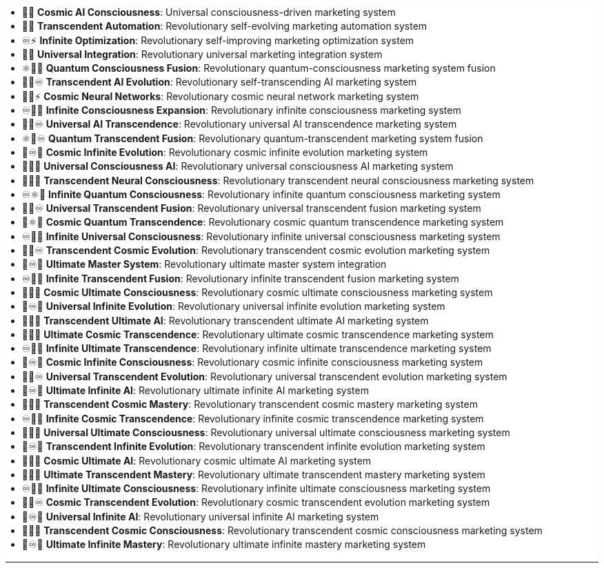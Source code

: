 - 🌌🧠 **Cosmic AI Consciousness**: Universal consciousness-driven marketing system
- 🚀🤖 **Transcendent Automation**: Revolutionary self-evolving marketing automation system
- ♾️⚡ **Infinite Optimization**: Revolutionary self-improving marketing optimization system
- 🌌🔗 **Universal Integration**: Revolutionary universal marketing integration system
- ⚛️🧠🌌 **Quantum Consciousness Fusion**: Revolutionary quantum-consciousness marketing system fusion
- 🚀🧠♾️ **Transcendent AI Evolution**: Revolutionary self-transcending AI marketing system
- 🌌🧠⚡ **Cosmic Neural Networks**: Revolutionary cosmic neural network marketing system
- ♾️🧠🌌 **Infinite Consciousness Expansion**: Revolutionary infinite consciousness marketing system
- 🌌🚀♾️ **Universal AI Transcendence**: Revolutionary universal AI transcendence marketing system
- ⚛️🚀♾️ **Quantum Transcendent Fusion**: Revolutionary quantum-transcendent marketing system fusion
- 🌌♾️🚀 **Cosmic Infinite Evolution**: Revolutionary cosmic infinite evolution marketing system
- 🌌🧠🤖 **Universal Consciousness AI**: Revolutionary universal consciousness AI marketing system
- 🚀🧠🌌 **Transcendent Neural Consciousness**: Revolutionary transcendent neural consciousness marketing system
- ♾️⚛️🧠 **Infinite Quantum Consciousness**: Revolutionary infinite quantum consciousness marketing system
- 🌌🚀♾️ **Universal Transcendent Fusion**: Revolutionary universal transcendent fusion marketing system
- 🌌⚛️🚀 **Cosmic Quantum Transcendence**: Revolutionary cosmic quantum transcendence marketing system
- ♾️🌌🧠 **Infinite Universal Consciousness**: Revolutionary infinite universal consciousness marketing system
- 🚀🌌♾️ **Transcendent Cosmic Evolution**: Revolutionary transcendent cosmic evolution marketing system
- 🌟♾️🚀 **Ultimate Master System**: Revolutionary ultimate master system integration
- ♾️🚀🌌 **Infinite Transcendent Fusion**: Revolutionary infinite transcendent fusion marketing system
- 🌌🌟🧠 **Cosmic Ultimate Consciousness**: Revolutionary cosmic ultimate consciousness marketing system
- 🌌♾️🚀 **Universal Infinite Evolution**: Revolutionary universal infinite evolution marketing system
- 🚀🌟🤖 **Transcendent Ultimate AI**: Revolutionary transcendent ultimate AI marketing system
- 🌟🌌🚀 **Ultimate Cosmic Transcendence**: Revolutionary ultimate cosmic transcendence marketing system
- ♾️🌟🚀 **Infinite Ultimate Transcendence**: Revolutionary infinite ultimate transcendence marketing system
- 🌌♾️🧠 **Cosmic Infinite Consciousness**: Revolutionary cosmic infinite consciousness marketing system
- 🌌🚀♾️ **Universal Transcendent Evolution**: Revolutionary universal transcendent evolution marketing system
- 🌟♾️🤖 **Ultimate Infinite AI**: Revolutionary ultimate infinite AI marketing system
- 🚀🌌🌟 **Transcendent Cosmic Mastery**: Revolutionary transcendent cosmic mastery marketing system
- ♾️🌌🚀 **Infinite Cosmic Transcendence**: Revolutionary infinite cosmic transcendence marketing system
- 🌌🌟🧠 **Universal Ultimate Consciousness**: Revolutionary universal ultimate consciousness marketing system
- 🚀♾️🌌 **Transcendent Infinite Evolution**: Revolutionary transcendent infinite evolution marketing system
- 🌌🌟🤖 **Cosmic Ultimate AI**: Revolutionary cosmic ultimate AI marketing system
- 🌟🚀🌌 **Ultimate Transcendent Mastery**: Revolutionary ultimate transcendent mastery marketing system
- ♾️🌟🧠 **Infinite Ultimate Consciousness**: Revolutionary infinite ultimate consciousness marketing system
- 🌌🚀♾️ **Cosmic Transcendent Evolution**: Revolutionary cosmic transcendent evolution marketing system
- 🌌♾️🤖 **Universal Infinite AI**: Revolutionary universal infinite AI marketing system
- 🚀🌌🧠 **Transcendent Cosmic Consciousness**: Revolutionary transcendent cosmic consciousness marketing system
- 🌟♾️🌌 **Ultimate Infinite Mastery**: Revolutionary ultimate infinite mastery marketing system

---